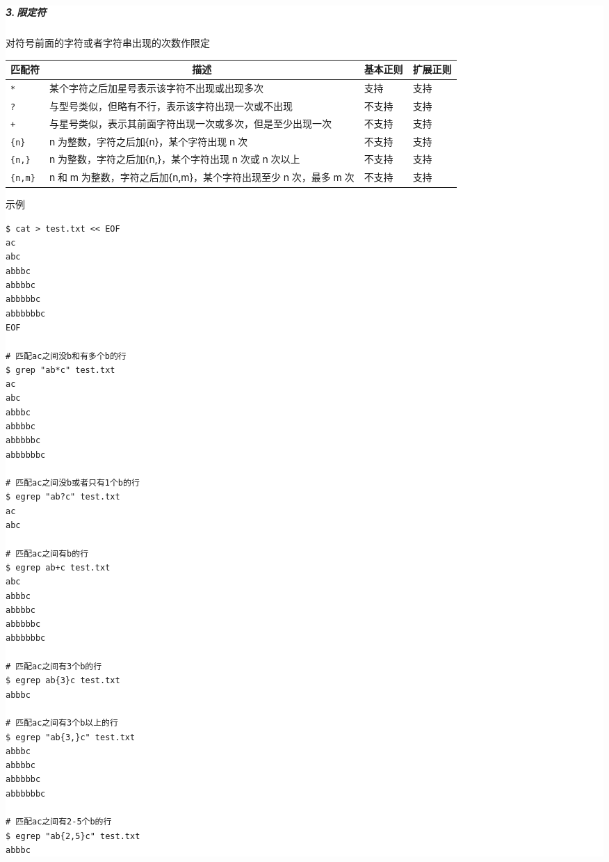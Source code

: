 ##### 3. 限定符

对符号前面的字符或者字符串出现的次数作限定

| 匹配符  | 描述                                                             | 基本正则 | 扩展正则 |
| ------- | ---------------------------------------------------------------- | -------- | -------- |
| `*`     | 某个字符之后加星号表示该字符不出现或出现多次                     | 支持     | 支持     |
| `?`     | 与型号类似，但略有不行，表示该字符出现一次或不出现               | 不支持   | 支持     |
| `+`     | 与星号类似，表示其前面字符出现一次或多次，但是至少出现一次       | 不支持   | 支持     |
| `{n}`   | n 为整数，字符之后加{n}，某个字符出现 n 次                       | 不支持   | 支持     |
| `{n,}`  | n 为整数，字符之后加{n,}，某个字符出现 n 次或 n 次以上           | 不支持   | 支持     |
| `{n,m}` | n 和 m 为整数，字符之后加{n,m}，某个字符出现至少 n 次，最多 m 次 | 不支持   | 支持     |

示例

```shell
$ cat > test.txt << EOF
ac
abc
abbbc
abbbbc
abbbbbc
abbbbbbc
EOF

# 匹配ac之间没b和有多个b的行
$ grep "ab*c" test.txt
ac
abc
abbbc
abbbbc
abbbbbc
abbbbbbc

# 匹配ac之间没b或者只有1个b的行
$ egrep "ab?c" test.txt
ac
abc

# 匹配ac之间有b的行
$ egrep ab+c test.txt
abc
abbbc
abbbbc
abbbbbc
abbbbbbc

# 匹配ac之间有3个b的行
$ egrep ab{3}c test.txt
abbbc

# 匹配ac之间有3个b以上的行
$ egrep "ab{3,}c" test.txt
abbbc
abbbbc
abbbbbc
abbbbbbc

# 匹配ac之间有2-5个b的行
$ egrep "ab{2,5}c" test.txt
abbbc
```